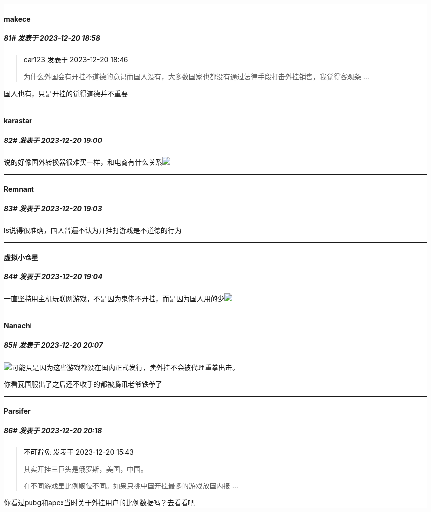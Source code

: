 *****

####  makece  
##### 81#       发表于 2023-12-20 18:58

<blockquote><a href="httphttps://bbs.saraba1st.com/2b/forum.php?mod=redirect&amp;goto=findpost&amp;pid=63389805&amp;ptid=2164817" target="_blank">car123 发表于 2023-12-20 18:46</a>

为什么外国会有开挂不道德的意识而国人没有，大多数国家也都没有通过法律手段打击外挂销售，我觉得客观条 ...</blockquote>
国人也有，只是开挂的觉得道德并不重要

*****

####  karastar  
##### 82#       发表于 2023-12-20 19:00

说的好像国外转换器很难买一样，和电商有什么关系<img src="https://static.saraba1st.com/image/smiley/face2017/049.png" referrerpolicy="no-referrer">

*****

####  Remnant  
##### 83#       发表于 2023-12-20 19:03

ls说得很准确，国人普遍不认为开挂打游戏是不道德的行为

*****

####  虚拟小仓星  
##### 84#       发表于 2023-12-20 19:04

一直坚持用主机玩联网游戏，不是因为鬼佬不开挂，而是因为国人用的少<img src="https://static.saraba1st.com/image/smiley/face2017/137.gif" referrerpolicy="no-referrer">


*****

####  Nanachi  
##### 85#       发表于 2023-12-20 20:07

<img src="https://static.saraba1st.com/image/smiley/face2017/067.png" referrerpolicy="no-referrer">可能只是因为这些游戏都没在国内正式发行，卖外挂不会被代理重拳出击。

你看瓦国服出了之后还不收手的都被腾讯老爷铁拳了


*****

####  Parsifer  
##### 86#       发表于 2023-12-20 20:18

<blockquote><a href="httphttps://bbs.saraba1st.com/2b/forum.php?mod=redirect&amp;goto=findpost&amp;pid=63387494&amp;ptid=2164817" target="_blank">不可避免 发表于 2023-12-20 15:43</a>

其实开挂三巨头是俄罗斯，美国，中国。

在不同游戏里比例顺位不同。如果只挑中国开挂最多的游戏放国内报 ...</blockquote>
你看过pubg和apex当时关于外挂用户的比例数据吗？去看看吧
